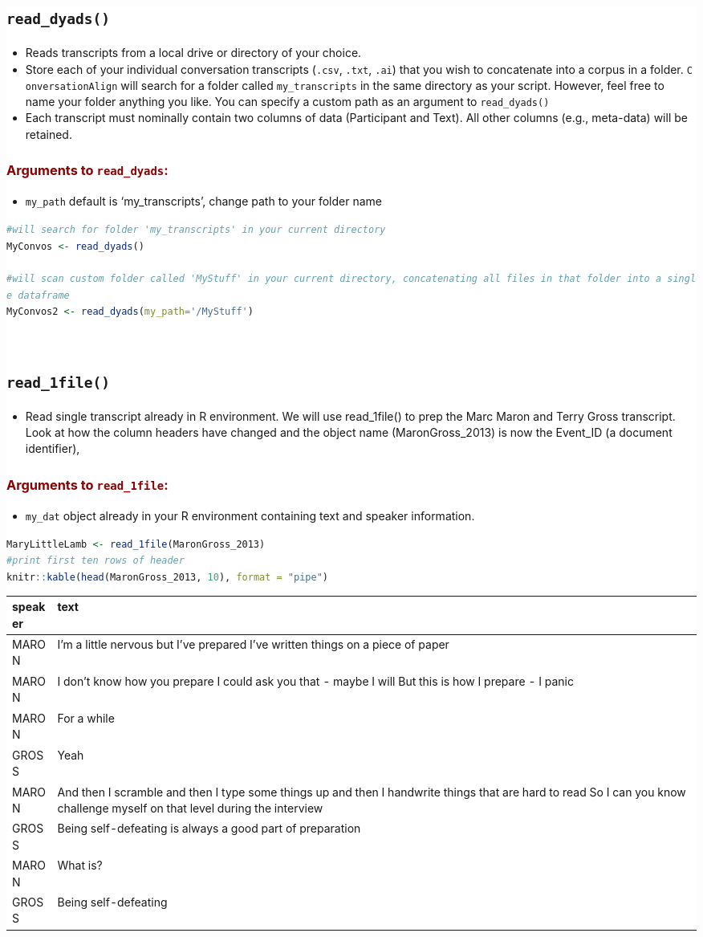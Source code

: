 ## `read_dyads()`

- Reads transcripts from a local drive or directory of your choice.
- Store each of your individual conversation transcripts (`.csv`,
  `.txt`, `.ai`) that you wish to concatenate into a corpus in a folder.
  `ConversationAlign` will search for a folder called `my_transcripts`
  in the same directory as your script. However, feel free to name your
  folder anything you like. You can specify a custom path as an argument
  to `read_dyads()`
- Each transcript must nominally contain two columns of data
  (Participant and Text). All other columns (e.g., meta-data) will be
  retained.

### <span style="color: darkred;">Arguments to `read_dyads`:</span> <br>

- `my_path` default is ‘my_transcripts’, change path to your folder
  name<br>

``` r
#will search for folder 'my_transcripts' in your current directory
MyConvos <- read_dyads()

#will scan custom folder called 'MyStuff' in your current directory, concatenating all files in that folder into a single dataframe
MyConvos2 <- read_dyads(my_path='/MyStuff')
```

<br>

## `read_1file()`

- Read single transcript already in R environment. We will use
  read_1file() to prep the Marc Maron and Terry Gross transcript. Look
  at how the column headers have changed and the object name
  (MaronGross_2013) is now the Event_ID (a document identifier), <br>

### <span style="color: darkred;">Arguments to `read_1file`:</span> <br>

- `my_dat` object already in your R environment containing text and
  speaker information.

``` r
MaryLittleLamb <- read_1file(MaronGross_2013)
#print first ten rows of header
knitr::kable(head(MaronGross_2013, 10), format = "pipe")
```

| speaker | text |
|:---|:---|
| MARON | I’m a little nervous but I’ve prepared I’ve written things on a piece of paper |
| MARON | I don’t know how you prepare I could ask you that - maybe I will But this is how I prepare - I panic |
| MARON | For a while |
| GROSS | Yeah |
| MARON | And then I scramble and then I type some things up and then I handwrite things that are hard to read So I can you know challenge myself on that level during the interview |
| GROSS | Being self-defeating is always a good part of preparation |
| MARON | What is? |
| GROSS | Being self-defeating |
